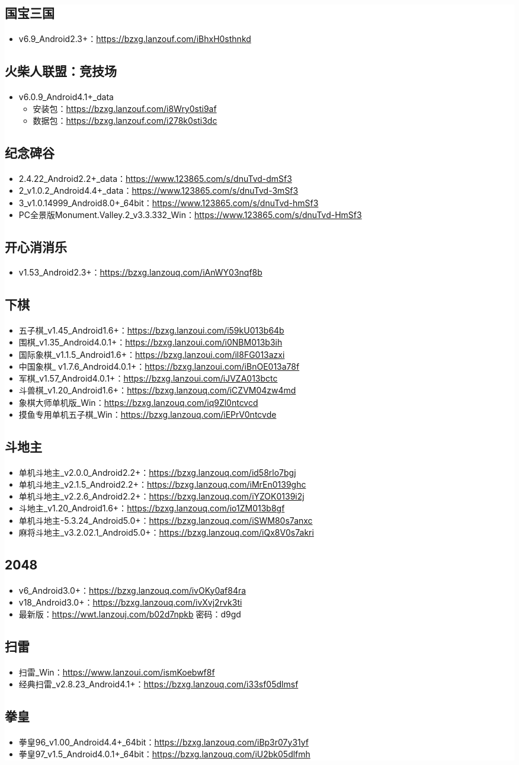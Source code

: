 ## 国宝三国
- v6.9_Android2.3+：https://bzxg.lanzouf.com/iBhxH0sthnkd

## 火柴人联盟：竞技场
- v6.0.9_Android4.1+_data
  + 安装包：https://bzxg.lanzouf.com/i8Wry0sti9af
  + 数据包：https://bzxg.lanzouf.com/i278k0sti3dc

## 纪念碑谷
- 2.4.22_Android2.2+_data：https://www.123865.com/s/dnuTvd-dmSf3
- 2_v1.0.2_Android4.4+_data：https://www.123865.com/s/dnuTvd-3mSf3
- 3_v1.0.14999_Android8.0+_64bit：https://www.123865.com/s/dnuTvd-hmSf3
- PC全景版Monument.Valley.2_v3.3.332_Win：https://www.123865.com/s/dnuTvd-HmSf3

## 开心消消乐
- v1.53_Android2.3+：https://bzxg.lanzouq.com/iAnWY03nqf8b

## 下棋
- 五子棋_v1.45_Android1.6+：https://bzxg.lanzoui.com/i59kU013b64b
- 围棋_v1.35_Android4.0.1+：https://bzxg.lanzoui.com/i0NBM013b3ih
- 国际象棋_v1.1.5_Android1.6+：https://bzxg.lanzoui.com/il8FG013azxi
- 中国象棋_ v1.7.6_Android4.0.1+：https://bzxg.lanzoui.com/iBnOE013a78f
- 军棋_v1.57_Android4.0.1+：https://bzxg.lanzoui.com/iJVZA013bctc
- 斗兽棋_v1.20_Android1.6+：https://bzxg.lanzouq.com/iCZVM04zw4md
- 象棋大师单机版_Win：https://bzxg.lanzouq.com/iq9Zl0ntcvcd
- 摸鱼专用单机五子棋_Win：https://bzxg.lanzouq.com/iEPrV0ntcvde

## 斗地主
- 单机斗地主_v2.0.0_Android2.2+：https://bzxg.lanzouq.com/id58rlo7bgj
- 单机斗地主_v2.1.5_Android2.2+：https://bzxg.lanzouq.com/iMrEn0139ghc
- 单机斗地主_v2.2.6_Android2.2+：https://bzxg.lanzouq.com/iYZOK0139i2j
- 斗地主_v1.20_Android1.6+：https://bzxg.lanzouq.com/io1ZM013b8gf
- 单机斗地主-5.3.24_Android5.0+：https://bzxg.lanzouq.com/iSWM80s7anxc
- 麻将斗地主_v3.2.02.1_Android5.0+：https://bzxg.lanzouq.com/iQx8V0s7akri

## 2048
- v6_Android3.0+：https://bzxg.lanzouq.com/ivOKy0af84ra
- v18_Android3.0+：https://bzxg.lanzouq.com/ivXvj2rvk3ti
- 最新版：https://wwt.lanzouj.com/b02d7npkb 密码：d9gd

## 扫雷
- 扫雷_Win：https://www.lanzoui.com/ismKoebwf8f
- 经典扫雷_v2.8.23_Android4.1+：https://bzxg.lanzouq.com/i33sf05dlmsf

## 拳皇
- 拳皇96_v1.00_Android4.4+_64bit：https://bzxg.lanzouq.com/iBp3r07y31yf
- 拳皇97_v1.5_Android4.0.1+_64bit：https://bzxg.lanzouq.com/iU2bk05dlfmh
